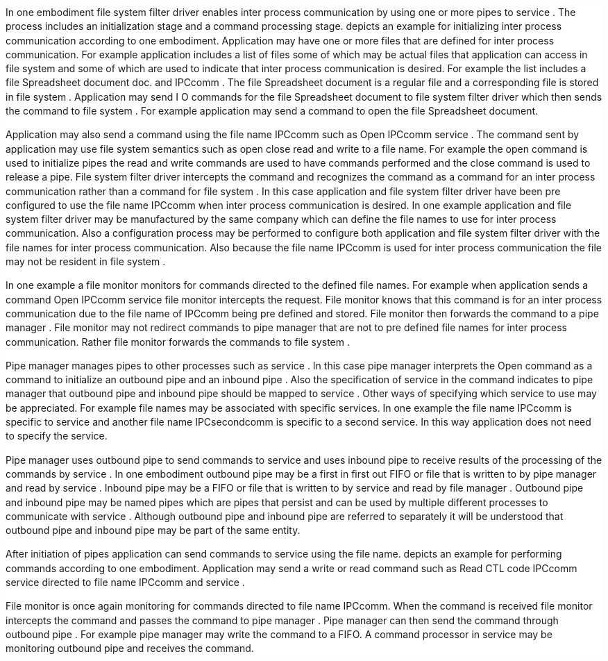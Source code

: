In one embodiment file system filter driver enables inter process communication by using one or more pipes to service . The process includes an initialization stage and a command processing stage. depicts an example for initializing inter process communication according to one embodiment. Application may have one or more files that are defined for inter process communication. For example application includes a list of files some of which may be actual files that application can access in file system and some of which are used to indicate that inter process communication is desired. For example the list includes a file Spreadsheet document doc. and IPCcomm . The file Spreadsheet document is a regular file and a corresponding file is stored in file system . Application may send I O commands for the file Spreadsheet document to file system filter driver which then sends the command to file system . For example application may send a command to open the file Spreadsheet document.

Application may also send a command using the file name IPCcomm such as Open IPCcomm service . The command sent by application may use file system semantics such as open close read and write to a file name. For example the open command is used to initialize pipes the read and write commands are used to have commands performed and the close command is used to release a pipe. File system filter driver intercepts the command and recognizes the command as a command for an inter process communication rather than a command for file system . In this case application and file system filter driver have been pre configured to use the file name IPCcomm when inter process communication is desired. In one example application and file system filter driver may be manufactured by the same company which can define the file names to use for inter process communication. Also a configuration process may be performed to configure both application and file system filter driver with the file names for inter process communication. Also because the file name IPCcomm is used for inter process communication the file may not be resident in file system .

In one example a file monitor monitors for commands directed to the defined file names. For example when application sends a command Open IPCcomm service file monitor intercepts the request. File monitor knows that this command is for an inter process communication due to the file name of IPCcomm being pre defined and stored. File monitor then forwards the command to a pipe manager . File monitor may not redirect commands to pipe manager that are not to pre defined file names for inter process communication. Rather file monitor forwards the commands to file system .

Pipe manager manages pipes to other processes such as service . In this case pipe manager interprets the Open command as a command to initialize an outbound pipe and an inbound pipe . Also the specification of service in the command indicates to pipe manager that outbound pipe and inbound pipe should be mapped to service . Other ways of specifying which service to use may be appreciated. For example file names may be associated with specific services. In one example the file name IPCcomm is specific to service and another file name IPCsecondcomm is specific to a second service. In this way application does not need to specify the service.

Pipe manager uses outbound pipe to send commands to service and uses inbound pipe to receive results of the processing of the commands by service . In one embodiment outbound pipe may be a first in first out FIFO or file that is written to by pipe manager and read by service . Inbound pipe may be a FIFO or file that is written to by service and read by file manager . Outbound pipe and inbound pipe may be named pipes which are pipes that persist and can be used by multiple different processes to communicate with service . Although outbound pipe and inbound pipe are referred to separately it will be understood that outbound pipe and inbound pipe may be part of the same entity.

After initiation of pipes application can send commands to service using the file name. depicts an example for performing commands according to one embodiment. Application may send a write or read command such as Read CTL code IPCcomm service directed to file name IPCcomm and service .

File monitor is once again monitoring for commands directed to file name IPCcomm. When the command is received file monitor intercepts the command and passes the command to pipe manager . Pipe manager can then send the command through outbound pipe . For example pipe manager may write the command to a FIFO. A command processor in service may be monitoring outbound pipe and receives the command.
